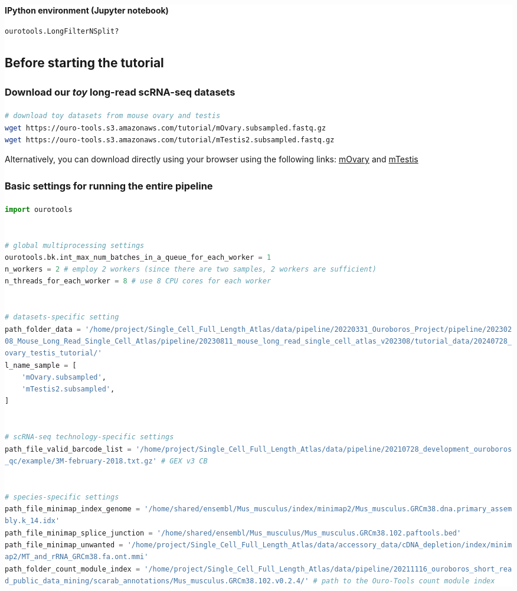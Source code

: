 **IPython environment (Jupyter notebook)**

```python
ourotools.LongFilterNSplit?
```



## Before starting the tutorial<a name="before-start"></a>



### Download our *toy* long-read scRNA-seq datasets <a name="toy-datasets"></a>

```bash
# download toy datasets from mouse ovary and testis
wget https://ouro-tools.s3.amazonaws.com/tutorial/mOvary.subsampled.fastq.gz
wget https://ouro-tools.s3.amazonaws.com/tutorial/mTestis2.subsampled.fastq.gz 
```

Alternatively, you can download directly using your browser using the following links: [mOvary](https://ouro-tools.s3.amazonaws.com/tutorial/mOvary.subsampled.fastq.gz) and [mTestis](https://ouro-tools.s3.amazonaws.com/tutorial/mTestis2.subsampled.fastq.gz )



### Basic settings for running the entire pipeline<a name="basic-settings"></a>

```python
import ourotools


# global multiprocessing settings
ourotools.bk.int_max_num_batches_in_a_queue_for_each_worker = 1
n_workers = 2 # employ 2 workers (since there are two samples, 2 workers are sufficient)
n_threads_for_each_worker = 8 # use 8 CPU cores for each worker


# datasets-specific setting
path_folder_data = '/home/project/Single_Cell_Full_Length_Atlas/data/pipeline/20220331_Ouroboros_Project/pipeline/20230208_Mouse_Long_Read_Single_Cell_Atlas/pipeline/20230811_mouse_long_read_single_cell_atlas_v202308/tutorial_data/20240728_ovary_testis_tutorial/'
l_name_sample = [
    'mOvary.subsampled',
    'mTestis2.subsampled',
]


# scRNA-seq technology-specific settings
path_file_valid_barcode_list = '/home/project/Single_Cell_Full_Length_Atlas/data/pipeline/20210728_development_ouroboros_qc/example/3M-february-2018.txt.gz' # GEX v3 CB


# species-specific settings
path_file_minimap_index_genome = '/home/shared/ensembl/Mus_musculus/index/minimap2/Mus_musculus.GRCm38.dna.primary_assembly.k_14.idx'
path_file_minimap_splice_junction = '/home/shared/ensembl/Mus_musculus/Mus_musculus.GRCm38.102.paftools.bed'
path_file_minimap_unwanted = '/home/project/Single_Cell_Full_Length_Atlas/data/accessory_data/cDNA_depletion/index/minimap2/MT_and_rRNA_GRCm38.fa.ont.mmi'
path_folder_count_module_index = '/home/project/Single_Cell_Full_Length_Atlas/data/pipeline/20211116_ouroboros_short_read_public_data_mining/scarab_annotations/Mus_musculus.GRCm38.102.v0.2.4/' # path to the Ouro-Tools count module index
```
